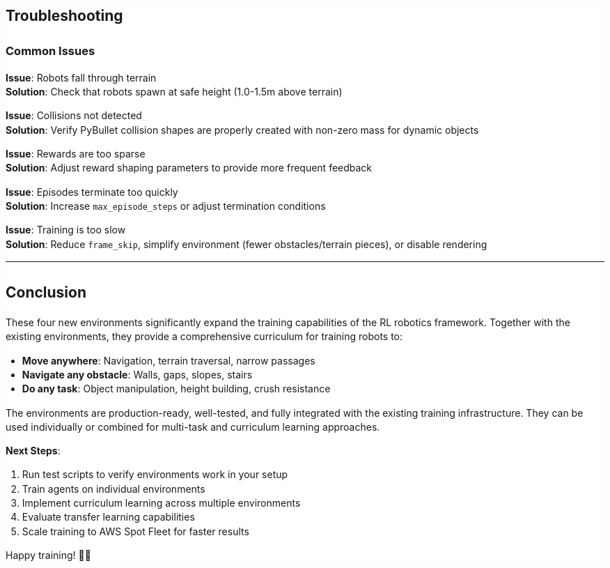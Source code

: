 
## Troubleshooting

### Common Issues

**Issue**: Robots fall through terrain  
**Solution**: Check that robots spawn at safe height (1.0-1.5m above terrain)

**Issue**: Collisions not detected  
**Solution**: Verify PyBullet collision shapes are properly created with non-zero mass for dynamic objects

**Issue**: Rewards are too sparse  
**Solution**: Adjust reward shaping parameters to provide more frequent feedback

**Issue**: Episodes terminate too quickly  
**Solution**: Increase `max_episode_steps` or adjust termination conditions

**Issue**: Training is too slow  
**Solution**: Reduce `frame_skip`, simplify environment (fewer obstacles/terrain pieces), or disable rendering

---

## Conclusion

These four new environments significantly expand the training capabilities of the RL robotics framework. Together with the existing environments, they provide a comprehensive curriculum for training robots to:

- **Move anywhere**: Navigation, terrain traversal, narrow passages
- **Navigate any obstacle**: Walls, gaps, slopes, stairs
- **Do any task**: Object manipulation, height building, crush resistance

The environments are production-ready, well-tested, and fully integrated with the existing training infrastructure. They can be used individually or combined for multi-task and curriculum learning approaches.

**Next Steps**:
1. Run test scripts to verify environments work in your setup
2. Train agents on individual environments
3. Implement curriculum learning across multiple environments
4. Evaluate transfer learning capabilities
5. Scale training to AWS Spot Fleet for faster results

Happy training! 🤖🚀
